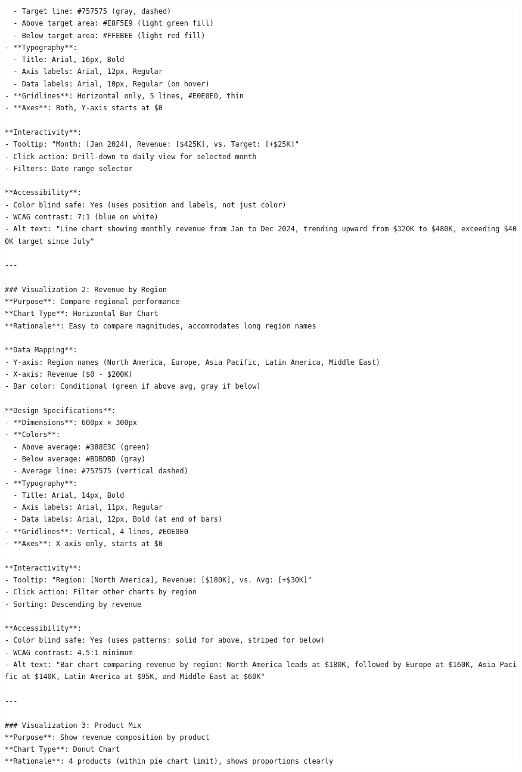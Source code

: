 ```
  - Target line: #757575 (gray, dashed)
  - Above target area: #E8F5E9 (light green fill)
  - Below target area: #FFEBEE (light red fill)
- **Typography**:
  - Title: Arial, 16px, Bold
  - Axis labels: Arial, 12px, Regular
  - Data labels: Arial, 10px, Regular (on hover)
- **Gridlines**: Horizontal only, 5 lines, #E0E0E0, thin
- **Axes**: Both, Y-axis starts at $0

**Interactivity**:
- Tooltip: "Month: [Jan 2024], Revenue: [$425K], vs. Target: [+$25K]"
- Click action: Drill-down to daily view for selected month
- Filters: Date range selector

**Accessibility**:
- Color blind safe: Yes (uses position and labels, not just color)
- WCAG contrast: 7:1 (blue on white)
- Alt text: "Line chart showing monthly revenue from Jan to Dec 2024, trending upward from $320K to $480K, exceeding $400K target since July"

---

### Visualization 2: Revenue by Region
**Purpose**: Compare regional performance
**Chart Type**: Horizontal Bar Chart
**Rationale**: Easy to compare magnitudes, accommodates long region names

**Data Mapping**:
- Y-axis: Region names (North America, Europe, Asia Pacific, Latin America, Middle East)
- X-axis: Revenue ($0 - $200K)
- Bar color: Conditional (green if above avg, gray if below)

**Design Specifications**:
- **Dimensions**: 600px × 300px
- **Colors**:
  - Above average: #388E3C (green)
  - Below average: #BDBDBD (gray)
  - Average line: #757575 (vertical dashed)
- **Typography**:
  - Title: Arial, 14px, Bold
  - Axis labels: Arial, 11px, Regular
  - Data labels: Arial, 12px, Bold (at end of bars)
- **Gridlines**: Vertical, 4 lines, #E0E0E0
- **Axes**: X-axis only, starts at $0

**Interactivity**:
- Tooltip: "Region: [North America], Revenue: [$180K], vs. Avg: [+$30K]"
- Click action: Filter other charts by region
- Sorting: Descending by revenue

**Accessibility**:
- Color blind safe: Yes (uses patterns: solid for above, striped for below)
- WCAG contrast: 4.5:1 minimum
- Alt text: "Bar chart comparing revenue by region: North America leads at $180K, followed by Europe at $160K, Asia Pacific at $140K, Latin America at $95K, and Middle East at $60K"

---

### Visualization 3: Product Mix
**Purpose**: Show revenue composition by product
**Chart Type**: Donut Chart
**Rationale**: 4 products (within pie chart limit), shows proportions clearly
```